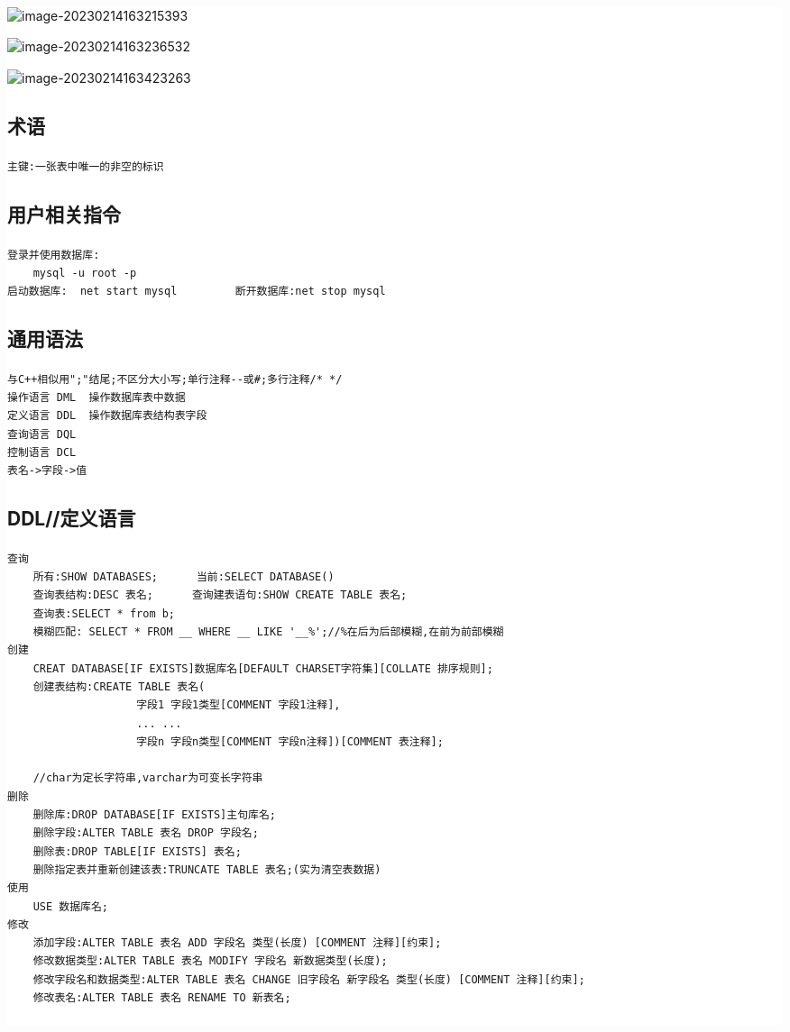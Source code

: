 ![image-20230214163215393](C:\Users\82765\AppData\Roaming\Typora\typora-user-images\image-20230214163215393.png)

![image-20230214163236532](C:\Users\82765\AppData\Roaming\Typora\typora-user-images\image-20230214163236532.png)

![image-20230214163423263](C:\Users\82765\AppData\Roaming\Typora\typora-user-images\image-20230214163423263.png)

## 术语

```
主键:一张表中唯一的非空的标识

```

## 用户相关指令

```
登录并使用数据库:
	mysql -u root -p
启动数据库:	net start mysql			断开数据库:net stop mysql
```



## 通用语法

```
与C++相似用";"结尾;不区分大小写;单行注释--或#;多行注释/* */
操作语言 DML  操作数据库表中数据
定义语言 DDL  操作数据库表结构表字段
查询语言 DQL
控制语言 DCL
表名->字段->值
```

## DDL//定义语言

```
查询
	所有:SHOW DATABASES;		当前:SELECT DATABASE()
	查询表结构:DESC 表名;		查询建表语句:SHOW CREATE TABLE 表名;
	查询表:SELECT * from b;
	模糊匹配: SELECT * FROM __ WHERE __ LIKE '__%';//%在后为后部模糊,在前为前部模糊
创建
	CREAT DATABASE[IF EXISTS]数据库名[DEFAULT CHARSET字符集][COLLATE 排序规则];
	创建表结构:CREATE TABLE 表名(
					字段1 字段1类型[COMMENT 字段1注释],
					... ...
					字段n 字段n类型[COMMENT 字段n注释])[COMMENT 表注释];
					
	//char为定长字符串,varchar为可变长字符串
删除
	删除库:DROP DATABASE[IF EXISTS]主句库名;
    删除字段:ALTER TABLE 表名 DROP 字段名;
    删除表:DROP TABLE[IF EXISTS] 表名;
    删除指定表并重新创建该表:TRUNCATE TABLE 表名;(实为清空表数据)
使用
	USE 数据库名;
修改
	添加字段:ALTER TABLE 表名 ADD 字段名 类型(长度) [COMMENT 注释][约束];
	修改数据类型:ALTER TABLE 表名 MODIFY 字段名 新数据类型(长度);
	修改字段名和数据类型:ALTER TABLE 表名 CHANGE 旧字段名 新字段名 类型(长度) [COMMENT 注释][约束];
	修改表名:ALTER TABLE 表名 RENAME TO 新表名;
	
```
